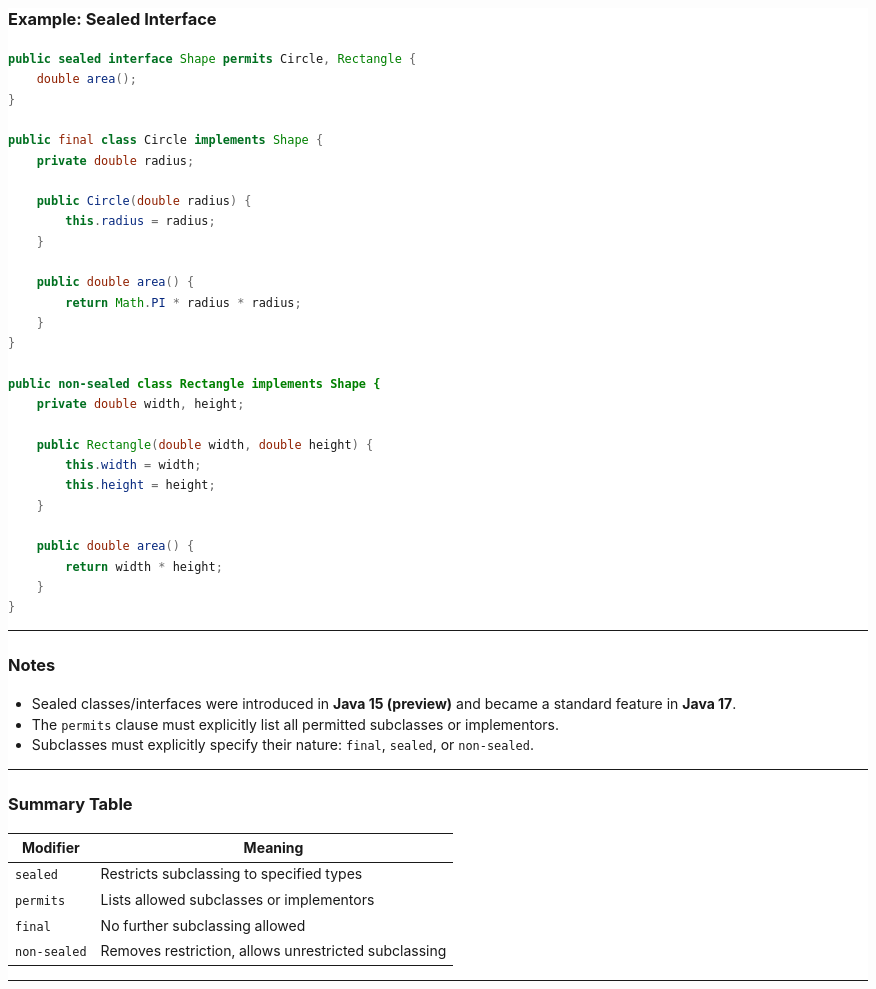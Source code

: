 ### Example: Sealed Interface

```java
public sealed interface Shape permits Circle, Rectangle {
    double area();
}

public final class Circle implements Shape {
    private double radius;

    public Circle(double radius) {
        this.radius = radius;
    }

    public double area() {
        return Math.PI * radius * radius;
    }
}

public non-sealed class Rectangle implements Shape {
    private double width, height;

    public Rectangle(double width, double height) {
        this.width = width;
        this.height = height;
    }

    public double area() {
        return width * height;
    }
}
```

---

### Notes

- Sealed classes/interfaces were introduced in **Java 15 (preview)** and became a standard feature in **Java 17**.
- The `permits` clause must explicitly list all permitted subclasses or implementors.
- Subclasses must explicitly specify their nature: `final`, `sealed`, or `non-sealed`.

---

### Summary Table

| Modifier      | Meaning                                  |
|---------------|------------------------------------------|
| `sealed`      | Restricts subclassing to specified types |
| `permits`     | Lists allowed subclasses or implementors |
| `final`       | No further subclassing allowed            |
| `non-sealed`  | Removes restriction, allows unrestricted subclassing |

---
